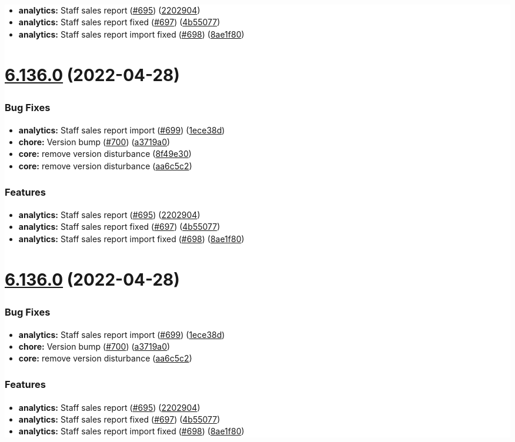 * **analytics:** Staff sales report ([#695](https://github.com/tillhub/schemas/issues/695)) ([2202904](https://github.com/tillhub/schemas/commit/2202904))
* **analytics:** Staff sales report fixed ([#697](https://github.com/tillhub/schemas/issues/697)) ([4b55077](https://github.com/tillhub/schemas/commit/4b55077))
* **analytics:** Staff sales report import fixed ([#698](https://github.com/tillhub/schemas/issues/698)) ([8ae1f80](https://github.com/tillhub/schemas/commit/8ae1f80))

# [6.136.0](https://github.com/tillhub/schemas/compare/v6.135.1...v6.136.0) (2022-04-28)


### Bug Fixes

* **analytics:** Staff sales report import ([#699](https://github.com/tillhub/schemas/issues/699)) ([1ece38d](https://github.com/tillhub/schemas/commit/1ece38d))
* **chore:** Version bump ([#700](https://github.com/tillhub/schemas/issues/700)) ([a3719a0](https://github.com/tillhub/schemas/commit/a3719a0))
* **core:** remove version disturbance ([8f49e30](https://github.com/tillhub/schemas/commit/8f49e30))
* **core:** remove version disturbance ([aa6c5c2](https://github.com/tillhub/schemas/commit/aa6c5c2))


### Features

* **analytics:** Staff sales report ([#695](https://github.com/tillhub/schemas/issues/695)) ([2202904](https://github.com/tillhub/schemas/commit/2202904))
* **analytics:** Staff sales report fixed ([#697](https://github.com/tillhub/schemas/issues/697)) ([4b55077](https://github.com/tillhub/schemas/commit/4b55077))
* **analytics:** Staff sales report import fixed ([#698](https://github.com/tillhub/schemas/issues/698)) ([8ae1f80](https://github.com/tillhub/schemas/commit/8ae1f80))

# [6.136.0](https://github.com/tillhub/schemas/compare/v6.135.1...v6.136.0) (2022-04-28)


### Bug Fixes

* **analytics:** Staff sales report import ([#699](https://github.com/tillhub/schemas/issues/699)) ([1ece38d](https://github.com/tillhub/schemas/commit/1ece38d))
* **chore:** Version bump ([#700](https://github.com/tillhub/schemas/issues/700)) ([a3719a0](https://github.com/tillhub/schemas/commit/a3719a0))
* **core:** remove version disturbance ([aa6c5c2](https://github.com/tillhub/schemas/commit/aa6c5c2))


### Features

* **analytics:** Staff sales report ([#695](https://github.com/tillhub/schemas/issues/695)) ([2202904](https://github.com/tillhub/schemas/commit/2202904))
* **analytics:** Staff sales report fixed ([#697](https://github.com/tillhub/schemas/issues/697)) ([4b55077](https://github.com/tillhub/schemas/commit/4b55077))
* **analytics:** Staff sales report import fixed ([#698](https://github.com/tillhub/schemas/issues/698)) ([8ae1f80](https://github.com/tillhub/schemas/commit/8ae1f80))
